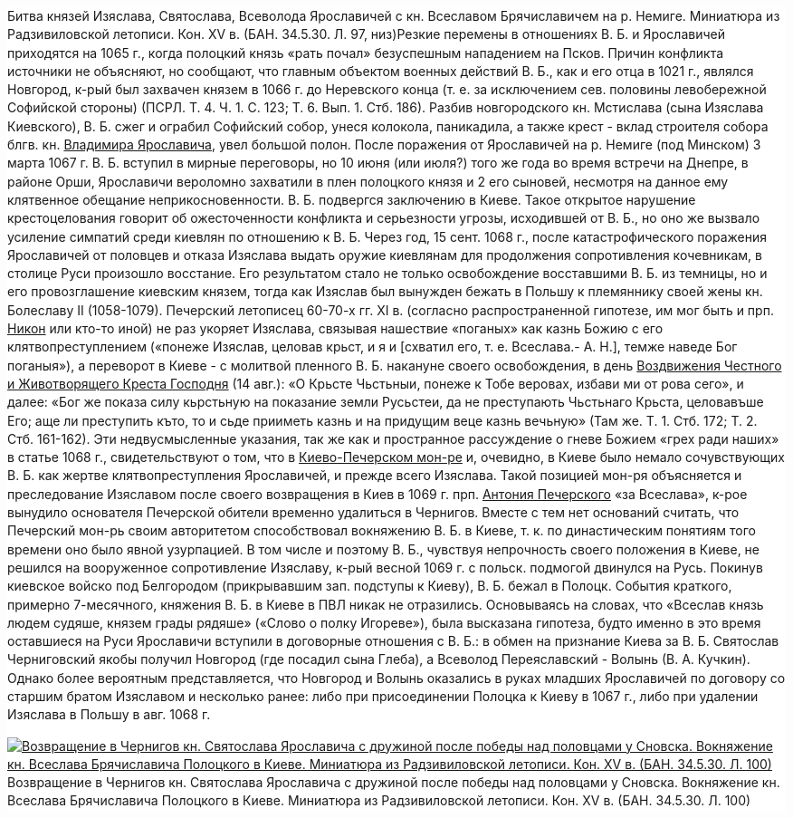 Битва князей Изяслава, Святослава, Всеволода Ярославичей с кн. Всеславом Брячиславичем на р. Немиге. Миниатюра из Радзивиловской летописи. Кон. XV в. (БАН. 34.5.30. Л. 97, низ)Резкие перемены в отношениях В. Б. и Ярославичей приходятся на 1065 г., когда полоцкий князь «рать почал» безуспешным нападением на Псков. Причин конфликта источники не объясняют, но сообщают, что главным объектом военных действий В. Б., как и его отца в 1021 г., являлся Новгород, к-рый был захвачен князем в 1066 г. до Неревского конца (т. е. за исключением сев. половины левобережной Софийской стороны) (ПСРЛ. Т. 4. Ч. 1. С. 123; Т. 6. Вып. 1. Стб. 186). Разбив новгородского кн. Мстислава (сына Изяслава Киевского), В. Б. сжег и ограбил Софийский собор, унеся колокола, паникадила, а также крест - вклад строителя собора блгв. кн. [Владимира Ярославича](<https://pravenc.ru/text/Владимир Ярославич.html>), увел большой полон. После поражения от Ярославичей на р. Немиге (под Минском) 3 марта 1067 г. В. Б. вступил в мирные переговоры, но 10 июня (или июля?) того же года во время встречи на Днепре, в районе Орши, Ярославичи вероломно захватили в плен полоцкого князя и 2 его сыновей, несмотря на данное ему клятвенное обещание неприкосновенности. В. Б. подвергся заключению в Киеве. Такое открытое нарушение крестоцелования говорит об ожесточенности конфликта и серьезности угрозы, исходившей от В. Б., но оно же вызвало усиление симпатий среди киевлян по отношению к В. Б. Через год, 15 сент. 1068 г., после катастрофического поражения Ярославичей от половцев и отказа Изяслава выдать оружие киевлянам для продолжения сопротивления кочевникам, в столице Руси произошло восстание. Его результатом стало не только освобождение восставшими В. Б. из темницы, но и его провозглашение киевским князем, тогда как Изяслав был вынужден бежать в Польшу к племяннику своей жены кн. Болеславу II (1058-1079). Печерский летописец 60-70-х гг. XI в. (согласно распространенной гипотезе, им мог быть и прп. [Никон](https://pravenc.ru/text/Никон.html) или кто-то иной) не раз укоряет Изяслава, связывая нашествие «поганых» как казнь Божию с его клятвопреступлением («понеже Изяслав, целовав крьст, и я и [схватил его, т. е. Всеслава.- А. Н.], темже наведе Бог поганыя»), а переворот в Киеве - с молитвой пленного В. Б. накануне своего освобождения, в день [Воздвижения Честного и Животворящего Креста Господня](<https://pravenc.ru/text/Воздвижение Честного и Животворящего Креста Господня.html>) (14 авг.): «О Крьсте Чьстьныи, понеже к Тобе веровах, избави ми от рова сего», и далее: «Бог же показа силу кьрстьную на показание земли Русьстеи, да не преступають Чьстьнаго Крьста, целовавъше Его; аще ли преступить къто, то и сьде прииметь казнь и на придущим веце казнь вечьную» (Там же. Т. 1. Стб. 172; Т. 2. Стб. 161-162). Эти недвусмысленные указания, так же как и пространное рассуждение о гневе Божием «грех ради наших» в статье 1068 г., свидетельствуют о том, что в [Киево-Печерском мон-ре](<https://pravenc.ru/text/Киево-Печерском мон-ре.html>) и, очевидно, в Киеве было немало сочувствующих В. Б. как жертве клятвопреступления Ярославичей, и прежде всего Изяслава. Такой позицией мон-ря объясняется и преследование Изяславом после своего возвращения в Киев в 1069 г. прп. [Антония Печерского](<https://pravenc.ru/text/Антония Печерского.html>) «за Всеслава», к-рое вынудило основателя Печерской обители временно удалиться в Чернигов. Вместе с тем нет оснований считать, что Печерский мон-рь своим авторитетом способствовал вокняжению В. Б. в Киеве, т. к. по династическим понятиям того времени оно было явной узурпацией. В том числе и поэтому В. Б., чувствуя непрочность своего положения в Киеве, не решился на вооруженное сопротивление Изяславу, к-рый весной 1069 г. с польск. подмогой двинулся на Русь. Покинув киевское войско под Белгородом (прикрывавшим зап. подступы к Киеву), В. Б. бежал в Полоцк. События краткого, примерно 7-месячного, княжения В. Б. в Киеве в ПВЛ никак не отразились. Основываясь на словах, что «Всеслав князь людем судяше, князем грады рядяше» («Слово о полку Игореве»), была высказана гипотеза, будто именно в это время оставшиеся на Руси Ярославичи вступили в договорные отношения с В. Б.: в обмен на признание Киева за В. Б. Святослав Черниговский якобы получил Новгород (где посадил сына Глеба), а Всеволод Переяславский - Волынь (В. А. Кучкин). Однако более вероятным представляется, что Новгород и Волынь оказались в руках младших Ярославичей по договору со старшим братом Изяславом и несколько ранее: либо при присоединении Полоцка к Киеву в 1067 г., либо при удалении Изяслава в Польшу в авг. 1068 г.

[![Возвращение в Чернигов кн. Святослава Ярославича с дружиной после победы над половцами у Сновска. Вокняжение кн. Всеслава Брячиславича Полоцкого в Киеве. Миниатюра из Радзивиловской летописи. Кон. XV в. (БАН. 34.5.30. Л. 100)](https://pravenc.ru/data/154/462/1234/i200.jpg "Кликните для увеличения картинки")](https://pravenc.ru/data/154/462/1234/i400.jpg)Возвращение в Чернигов кн. Святослава Ярославича с дружиной после победы над половцами у Сновска. Вокняжение кн. Всеслава Брячиславича Полоцкого в Киеве. Миниатюра из Радзивиловской летописи. Кон. XV в. (БАН. 34.5.30. Л. 100)  